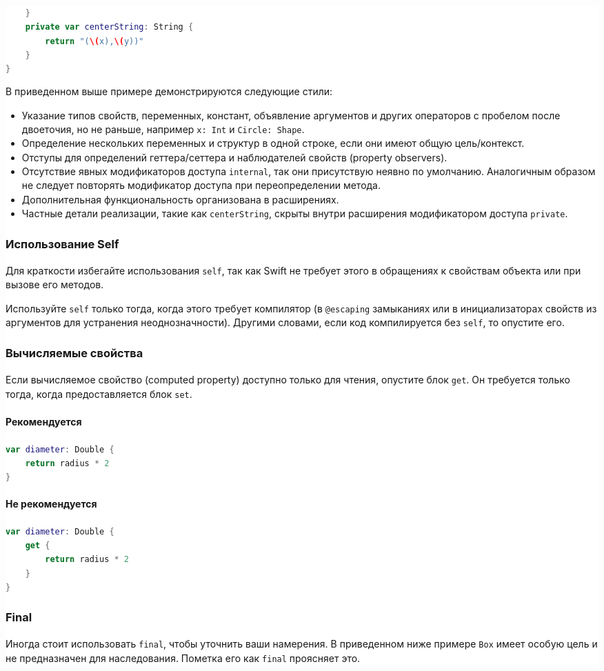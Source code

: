 ```swift
    }
    private var centerString: String {
        return "(\(x),\(y))"
    }
}
```


В приведенном выше примере демонстрируются следующие стили:

- Указание типов свойств, переменных, констант, объявление аргументов и других операторов с пробелом после двоеточия, но не раньше, например ```x: Int``` и ```Circle: Shape```.
- Определение нескольких переменных и структур в одной строке, если они имеют общую цель/контекст.
- Отступы для определений геттера/сеттера и наблюдателей свойств (property observers).
- Отсутствие явных модификаторов доступа ```internal```, так они присутствую неявно по умолчанию. Аналогичным образом не следует повторять модификатор доступа при переопределении метода.
- Дополнительная функциональность организована в расширениях.
- Частные детали реализации, такие как ```centerString```, скрыты внутри расширения модификатором доступа ```private```.

### Использование Self

Для краткости избегайте использования ```self```, так как Swift не требует этого в обращениях к свойствам объекта или при вызове его методов.

Используйте ```self``` только тогда, когда этого требует компилятор (в ```@escaping``` замыканиях или в инициализаторах свойств из аргументов для устранения неоднозначности). Другими словами, если код компилируется без ```self```, то опустите его.

### Вычисляемые свойства

Если вычисляемое свойство (сomputed property) доступно только для чтения, опустите блок ```get```. Он требуется только тогда, когда предоставляется блок ```set```.

#### Рекомендуется

```swift
var diameter: Double {
    return radius * 2
}
```

#### Не рекомендуется

```swift
var diameter: Double {
    get {
        return radius * 2
    }
}
```

### Final

Иногда стоит использовать ```final```, чтобы уточнить ваши намерения. В приведенном ниже примере ```Box``` имеет особую цель и не предназначен для наследования. Пометка его как ```final``` проясняет это.
